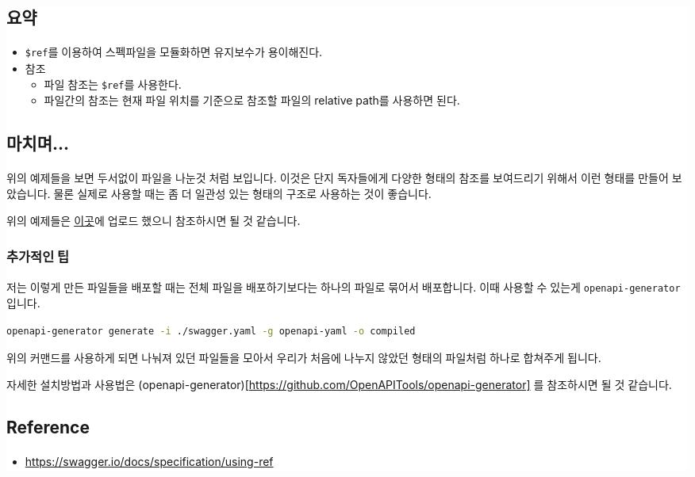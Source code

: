 

## 요약

- `$ref`를 이용하여 스펙파일을 모듈화하면 유지보수가 용이해진다.
- 참조
	- 파일 참조는 `$ref`를 사용한다.
	- 파일간의 참조는 현재 파일 위치를 기준으로 참조할 파일의 relative path를 사용하면 된다.



## 마치며...

 위의 예제들을 보면 두서없이 파일을 나눈것 처럼 보입니다. 이것은 단지 독자들에게 다양한 형태의 참조를 보여드리기 위해서 이런 형태를 만들어 보았습니다. 물론 실제로 사용할 때는 좀 더 일관성 있는 형태의 구조로 사용하는 것이 좋습니다.

 위의 예제들은 [이곳](https://github.com/realsangil/swagger_file_split_example)에 업로드 했으니 참조하시면 될 것 같습니다.

### 추가적인 팁
저는 이렇게 만든 파일들을 배포할 때는 전체 파일을 배포하기보다는 하나의 파일로 묶어서 배포합니다. 
이때 사용할 수 있는게 `openapi-generator`입니다.  

```bash
openapi-generator generate -i ./swagger.yaml -g openapi-yaml -o compiled
```

위의 커맨드를 사용하게 되면 나눠져 있던 파일들을 모아서 우리가 처음에 나누지 않았던 형태의 파일처럼 하나로 합쳐주게 됩니다. 

자세한 설치방법과 사용법은 (openapi-generator)[https://github.com/OpenAPITools/openapi-generator] 를 참조하시면 될 것 같습니다.



## Reference

- https://swagger.io/docs/specification/using-ref


